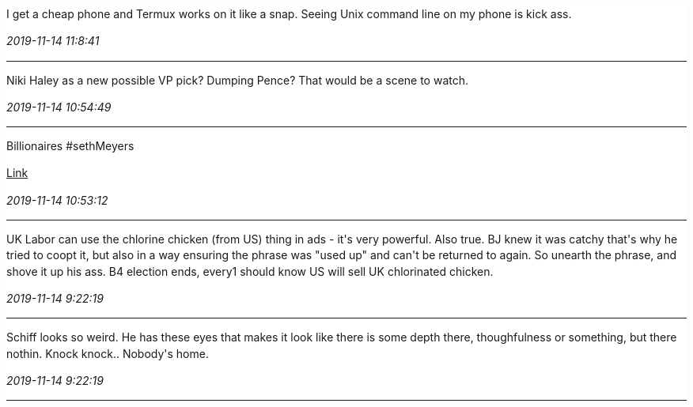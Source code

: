 I get a cheap phone and Termux works on it like a snap. Seeing Unix
command line on my phone is kick ass.

*2019-11-14 11:8:41*

---

Niki Haley as a new possible VP pick? Dumping Pence? That would be a
scene to watch.

*2019-11-14 10:54:49*

---

Billionaires \#sethMeyers

[Link](https://youtu.be/nF68GqEVnRc?t=92)

*2019-11-14 10:53:12*

---

UK Labor can use the chlorine chicken (from US) thing in ads - it's
very powerful. Also true. BJ knew it was catchy that's why he tried to
coopt it, but also in a way ensuring the phrase was "used up" and
can't be returned to again.  So unearth the phrase, and shove it up
his ass. B4 election ends, every1 should know US will sell UK
chlorinated chicken.

*2019-11-14 9:22:19*

---

Schiff looks so weird. He has these eyes that makes it look like there
is some depth there, thoughfulness or something, but there
nothin. Knock knock.. Nobody's home.

*2019-11-14 9:22:19*

---
